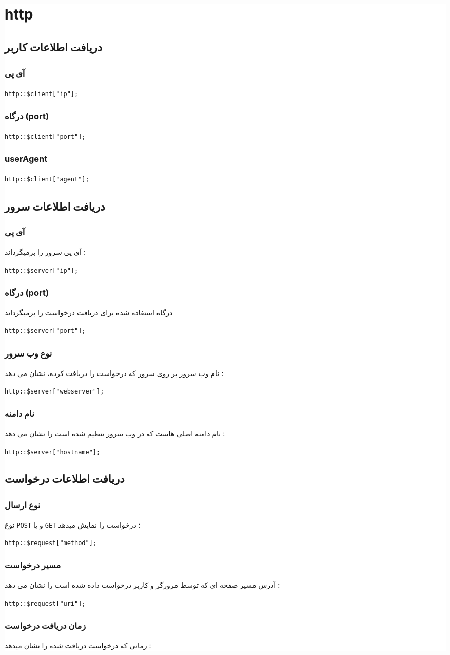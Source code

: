 
# http
## دریافت اطلاعات کاربر
### آی پی

	http::$client["ip"];

### درگاه (port)

	http::$client["port"];

### userAgent

	http::$client["agent"];

## دریافت اطلاعات سرور
### آی پی
آی پی سرور را برمیگرداند :

	http::$server["ip"];

### درگاه (port)
درگاه استفاده شده برای دریافت درخواست را برمیگرداند

	http::$server["port"];

### نوع وب سرور
نام وب سرور بر روی سرور که درخواست را دریافت کرده، نشان می دهد :

	http::$server["webserver"];

### نام دامنه
نام دامنه اصلی هاست که در وب سرور تنظیم شده است را نشان می دهد :

	http::$server["hostname"];

## دریافت اطلاعات درخواست
### نوع ارسال
نوع  `POST` و یا `GET` درخواست را نمایش میدهد :

	http::$request["method"];

### مسیر درخواست
آدرس مسیر صفحه ای که توسط مرورگر و کاربر درخواست داده شده است را نشان می دهد :

	http::$request["uri"];

### زمان دریافت درخواست
زمانی که درخواست دریافت شده را نشان میدهد :
